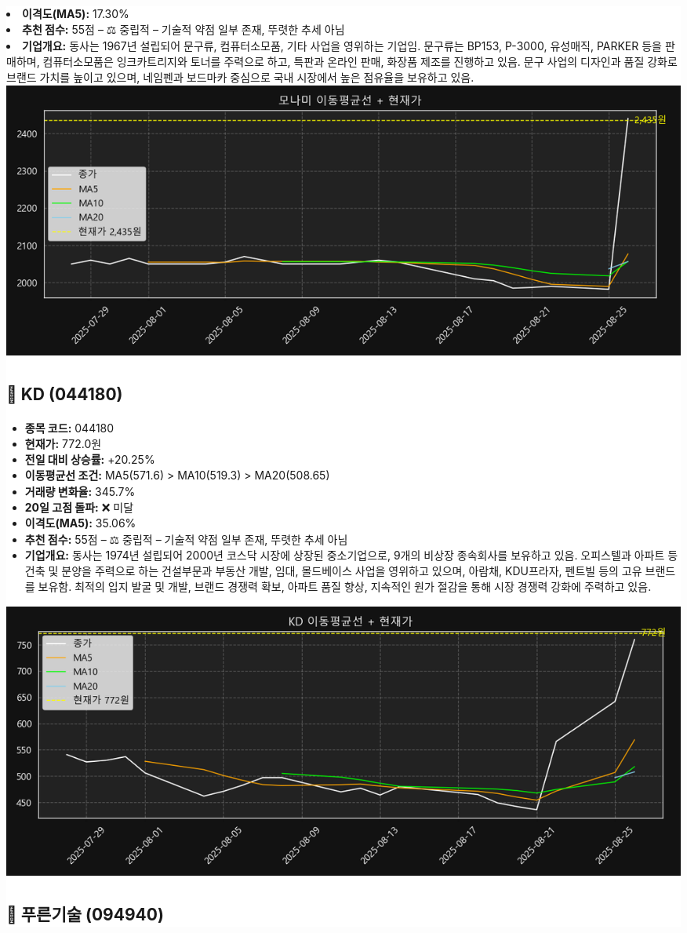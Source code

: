 <li><strong>이격도(MA5):</strong> 17.30%</li>
<li><strong>추천 점수:</strong> 55점 – ⚖️ 중립적 – 기술적 약점 일부 존재, 뚜렷한 추세 아님</li>
<li><strong>기업개요:</strong> 동사는 1967년 설립되어 문구류, 컴퓨터소모품, 기타 사업을 영위하는 기업임. 문구류는 BP153, P-3000, 유성매직, PARKER 등을 판매하며, 컴퓨터소모품은 잉크카트리지와 토너를 주력으로 하고, 특판과 온라인 판매, 화장품 제조를 진행하고 있음. 문구 사업의 디자인과 품질 강화로 브랜드 가치를 높이고 있으며, 네임펜과 보드마카 중심으로 국내 시장에서 높은 점유율을 보유하고 있음.</li>
</ul>
<img src='/assets/maimg/005360/005360_ma_chart_2025-08-26.png' alt='이동평균선 차트'>
</div>
<div class='card'>
<h2>📌 KD (044180)</h2>
<ul>
<li><strong>종목 코드:</strong> 044180</li>
<li><strong>현재가:</strong> 772.0원</li>
<li><strong>전일 대비 상승률:</strong> +20.25%</li>
<li><strong>이동평균선 조건:</strong> MA5(571.6) > MA10(519.3) > MA20(508.65)</li>
<li><strong>거래량 변화율:</strong> 345.7%</li>
<li><strong>20일 고점 돌파:</strong> ❌ 미달</li>
<li><strong>이격도(MA5):</strong> 35.06%</li>
<li><strong>추천 점수:</strong> 55점 – ⚖️ 중립적 – 기술적 약점 일부 존재, 뚜렷한 추세 아님</li>
<li><strong>기업개요:</strong> 동사는 1974년 설립되어 2000년 코스닥 시장에 상장된 중소기업으로, 9개의 비상장 종속회사를 보유하고 있음. 오피스텔과 아파트 등 건축 및 분양을 주력으로 하는 건설부문과 부동산 개발, 임대, 몰드베이스 사업을 영위하고 있으며, 아람채, KDU프라자, 펜트빌 등의 고유 브랜드를 보유함. 최적의 입지 발굴 및 개발, 브랜드 경쟁력 확보, 아파트 품질 향상, 지속적인 원가 절감을 통해 시장 경쟁력 강화에 주력하고 있음.</li>
</ul>
<img src='/assets/maimg/044180/044180_ma_chart_2025-08-26.png' alt='이동평균선 차트'>
</div>
<div class='card'>
<h2>📌 푸른기술 (094940)</h2>
<ul>